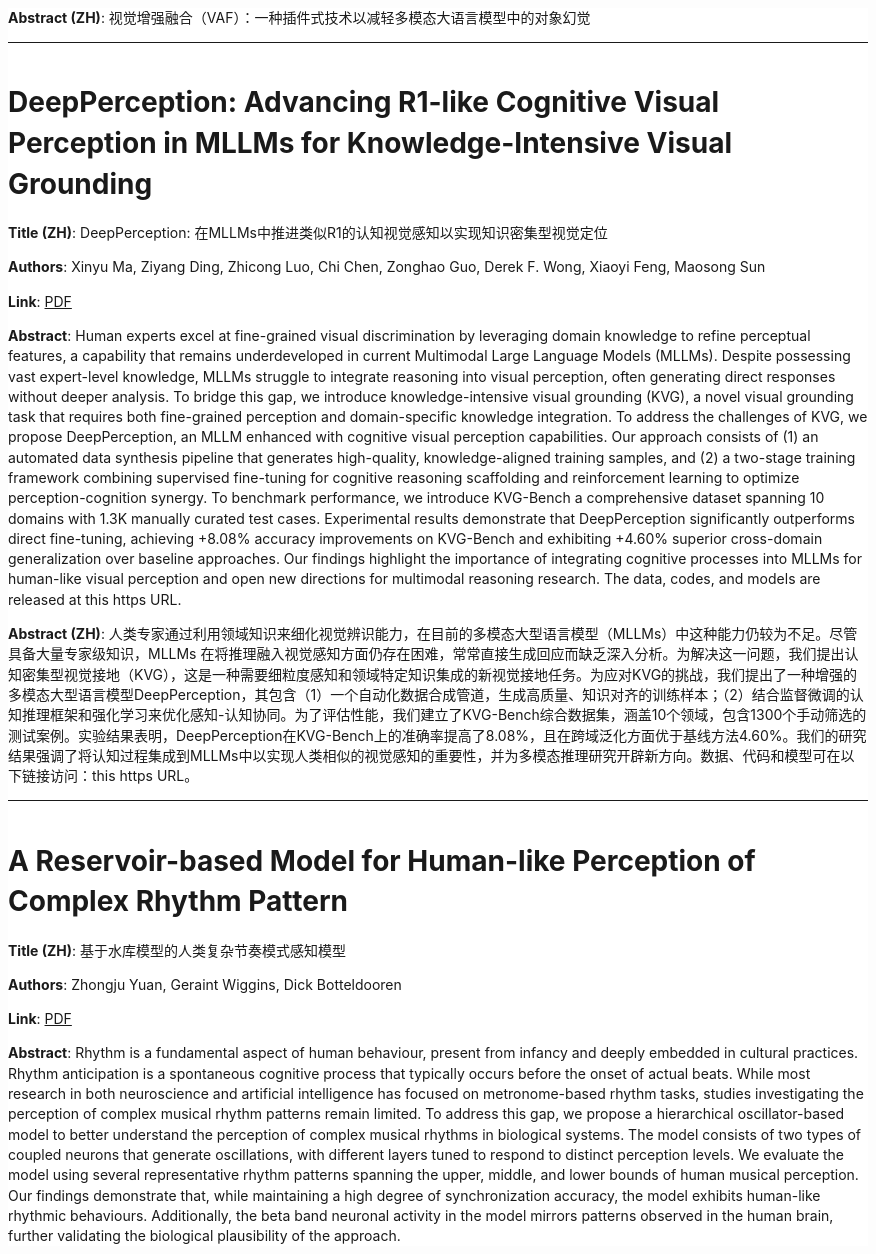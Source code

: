 **Abstract (ZH)**: 视觉增强融合（VAF）：一种插件式技术以减轻多模态大语言模型中的对象幻觉 

---
# DeepPerception: Advancing R1-like Cognitive Visual Perception in MLLMs for Knowledge-Intensive Visual Grounding 

**Title (ZH)**: DeepPerception: 在MLLMs中推进类似R1的认知视觉感知以实现知识密集型视觉定位 

**Authors**: Xinyu Ma, Ziyang Ding, Zhicong Luo, Chi Chen, Zonghao Guo, Derek F. Wong, Xiaoyi Feng, Maosong Sun  

**Link**: [PDF](https://arxiv.org/pdf/2503.12797)  

**Abstract**: Human experts excel at fine-grained visual discrimination by leveraging domain knowledge to refine perceptual features, a capability that remains underdeveloped in current Multimodal Large Language Models (MLLMs). Despite possessing vast expert-level knowledge, MLLMs struggle to integrate reasoning into visual perception, often generating direct responses without deeper analysis. To bridge this gap, we introduce knowledge-intensive visual grounding (KVG), a novel visual grounding task that requires both fine-grained perception and domain-specific knowledge integration. To address the challenges of KVG, we propose DeepPerception, an MLLM enhanced with cognitive visual perception capabilities. Our approach consists of (1) an automated data synthesis pipeline that generates high-quality, knowledge-aligned training samples, and (2) a two-stage training framework combining supervised fine-tuning for cognitive reasoning scaffolding and reinforcement learning to optimize perception-cognition synergy. To benchmark performance, we introduce KVG-Bench a comprehensive dataset spanning 10 domains with 1.3K manually curated test cases. Experimental results demonstrate that DeepPerception significantly outperforms direct fine-tuning, achieving +8.08\% accuracy improvements on KVG-Bench and exhibiting +4.60\% superior cross-domain generalization over baseline approaches. Our findings highlight the importance of integrating cognitive processes into MLLMs for human-like visual perception and open new directions for multimodal reasoning research. The data, codes, and models are released at this https URL. 

**Abstract (ZH)**: 人类专家通过利用领域知识来细化视觉辨识能力，在目前的多模态大型语言模型（MLLMs）中这种能力仍较为不足。尽管具备大量专家级知识，MLLMs 在将推理融入视觉感知方面仍存在困难，常常直接生成回应而缺乏深入分析。为解决这一问题，我们提出认知密集型视觉接地（KVG），这是一种需要细粒度感知和领域特定知识集成的新视觉接地任务。为应对KVG的挑战，我们提出了一种增强的多模态大型语言模型DeepPerception，其包含（1）一个自动化数据合成管道，生成高质量、知识对齐的训练样本；（2）结合监督微调的认知推理框架和强化学习来优化感知-认知协同。为了评估性能，我们建立了KVG-Bench综合数据集，涵盖10个领域，包含1300个手动筛选的测试案例。实验结果表明，DeepPerception在KVG-Bench上的准确率提高了8.08%，且在跨域泛化方面优于基线方法4.60%。我们的研究结果强调了将认知过程集成到MLLMs中以实现人类相似的视觉感知的重要性，并为多模态推理研究开辟新方向。数据、代码和模型可在以下链接访问：this https URL。 

---
# A Reservoir-based Model for Human-like Perception of Complex Rhythm Pattern 

**Title (ZH)**: 基于水库模型的人类复杂节奏模式感知模型 

**Authors**: Zhongju Yuan, Geraint Wiggins, Dick Botteldooren  

**Link**: [PDF](https://arxiv.org/pdf/2503.12509)  

**Abstract**: Rhythm is a fundamental aspect of human behaviour, present from infancy and deeply embedded in cultural practices. Rhythm anticipation is a spontaneous cognitive process that typically occurs before the onset of actual beats. While most research in both neuroscience and artificial intelligence has focused on metronome-based rhythm tasks, studies investigating the perception of complex musical rhythm patterns remain limited. To address this gap, we propose a hierarchical oscillator-based model to better understand the perception of complex musical rhythms in biological systems. The model consists of two types of coupled neurons that generate oscillations, with different layers tuned to respond to distinct perception levels. We evaluate the model using several representative rhythm patterns spanning the upper, middle, and lower bounds of human musical perception. Our findings demonstrate that, while maintaining a high degree of synchronization accuracy, the model exhibits human-like rhythmic behaviours. Additionally, the beta band neuronal activity in the model mirrors patterns observed in the human brain, further validating the biological plausibility of the approach. 
